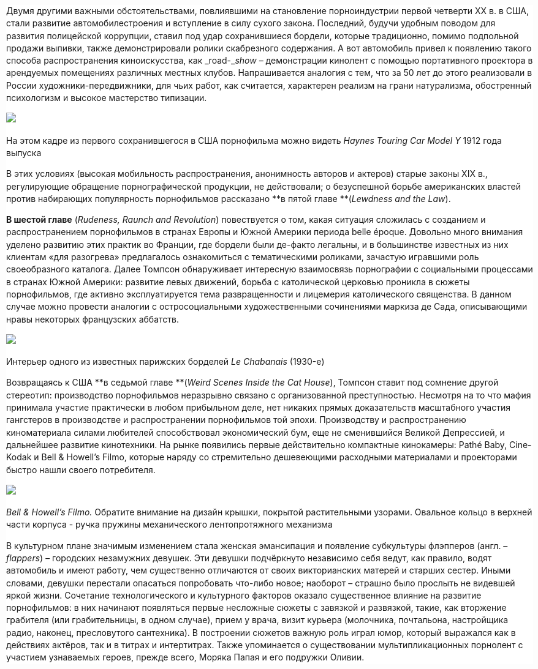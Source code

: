 Двумя другими важными обстоятельствами, повлиявшими на становление порноиндустрии первой четверти XX в. в США, стали развитие автомобилестроения и вступление в силу сухого закона. Последний, будучи удобным поводом для развития полицейской коррупции, ставил под удар сохранившиеся бордели, которые традиционно, помимо подпольной продажи выпивки, также демонстрировали ролики скабрезного содержания. А вот автомобиль привел к появлению такого способа распространения киноискусства, как _road-__show_ – демонстрации кинолент с помощью портативного проектора в арендуемых помещениях различных местных клубов. Напрашивается аналогия с тем, что за 50 лет до этого реализовали в России художники-передвижники, для чьих работ, как считается, характерен реализм на грани натурализма, обостренный психологизм и высокое мастерство типизации.

![](https://assets.discours.io/unsafe/900x/production/image/1e1dff20-a54c-11e8-bfc7-9b5979ddfe3f.jpeg)

На этом кадре из первого сохранившегося в США порнофильма можно видеть _Haynes Touring Car Model Y_ 1912 года выпуска

В этих условиях (высокая мобильность распространения, анонимность авторов и актеров) старые законы XIX в., регулирующие обращение порнографической продукции, не действовали; о безуспешной борьбе американских властей против набирающих популярность порнофильмов рассказано **в пятой главе **(_Lewdness and the Law_).

**В шестой главе** (_Rudeness, Raunch and Revolution_) повествуется о том, какая ситуация сложилась с созданием и распространением порнофильмов в странах Европы и Южной Америки периода belle époque. Довольно много внимания уделено развитию этих практик во Франции, где бордели были де-факто легальны, и в большинстве известных из них клиентам «для разогрева» предлагалось ознакомиться с тематическими роликами, зачастую игравшими роль своеобразного каталога. Далее Томпсон обнаруживает интересную взаимосвязь порнографии с социальными процессами в странах Южной Америки: развитие левых движений, борьба с католической церковью проникла в сюжеты порнофильмов, где активно эксплуатируется тема развращенности и лицемерия католического священства. В данном случае можно провести аналогии с остросоциальными художественными сочинениями маркиза де Сада, описывающими нравы некоторых французских аббатств.  


![](https://assets.discours.io/unsafe/900x/production/image/1e55d800-a54c-11e8-bfc7-9b5979ddfe3f.jpeg)

Интерьер одного из известных парижских борделей _Le Chabanais_ (1930-е)

Возвращаясь к США **в седьмой главе **(_Weird Scenes Inside the Cat House_), Томпсон ставит под сомнение другой стереотип: производство порнофильмов неразрывно связано с организованной преступностью. Несмотря на то что мафия принимала участие практически в любом прибыльном деле, нет никаких прямых доказательств масштабного участия гангстеров в производстве и распространении порнофильмов той эпохи. Производству и распространению киноматериала силами любителей способствовал экономический бум, еще не сменившийся Великой Депрессией, и дальнейшее развитие кинотехники. На рынке появились первые действительно компактные кинокамеры: Pathé Baby, Cine-Kodak и Bell & Howell’s Filmo, которые наряду со стремительно дешевеющими расходными материалами и проекторами быстро нашли своего потребителя.

![](https://assets.discours.io/unsafe/900x/production/image/1e90be20-a54c-11e8-bfc7-9b5979ddfe3f.jpeg)

_Bell & Howell’s Filmo._ Обратите внимание на дизайн крышки, покрытой растительными узорами. Овальное кольцо в верхней части корпуса - ручка пружины механического лентопротяжного механизма

В культурном плане значимым изменением стала женская эмансипация и появление субкультуры флэпперов (англ. – _flappers_) – городских незамужних девушек. Эти девушки подчёркнуто независимо себя ведут, как правило, водят автомобиль и имеют работу, чем существенно отличаются от своих викторианских матерей и старших сестер. Иными словами, девушки перестали опасаться попробовать что-либо новое; наоборот – страшно было прослыть не видевшей яркой жизни. Сочетание технологического и культурного факторов оказало существенное влияние на развитие порнофильмов: в них начинают появляться первые несложные сюжеты с завязкой и развязкой, такие, как вторжение грабителя (или грабительницы, в одном случае), прием у врача, визит курьера (молочника, почтальона, настройщика радио, наконец, пресловутого сантехника). В построении сюжетов важную роль играл юмор, который выражался как в действиях актёров, так и в титрах и интертитрах. Также упоминается о существовании мультипликационных порнолент с участием узнаваемых героев, прежде всего, Моряка Папая и его подружки Оливии. 
